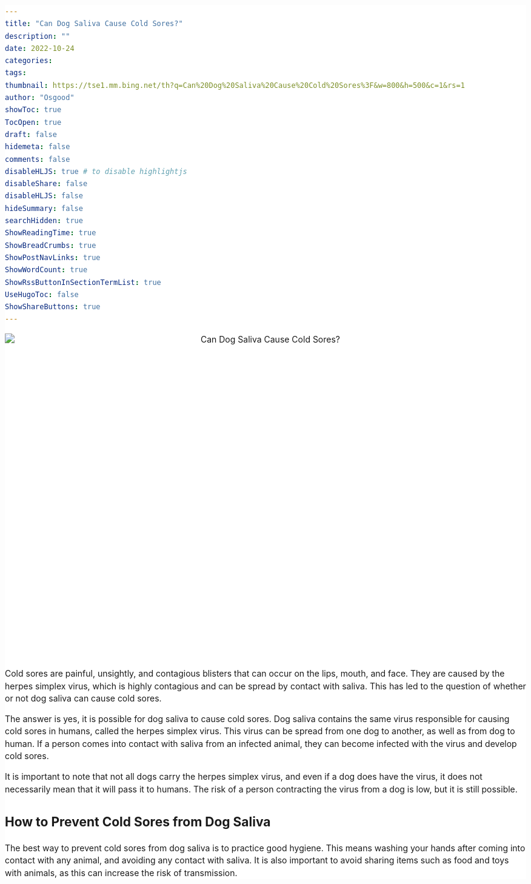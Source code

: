 ```yaml
---
title: "Can Dog Saliva Cause Cold Sores?"
description: ""
date: 2022-10-24
categories: 
tags: 
thumbnail: https://tse1.mm.bing.net/th?q=Can%20Dog%20Saliva%20Cause%20Cold%20Sores%3F&w=800&h=500&c=1&rs=1
author: "Osgood"
showToc: true
TocOpen: true
draft: false
hidemeta: false
comments: false
disableHLJS: true # to disable highlightjs
disableShare: false
disableHLJS: false
hideSummary: false
searchHidden: true
ShowReadingTime: true
ShowBreadCrumbs: true
ShowPostNavLinks: true
ShowWordCount: true
ShowRssButtonInSectionTermList: true
UseHugoToc: false
ShowShareButtons: true
---
```


<center>
	<img src="https://tse1.mm.bing.net/th?q=Can%20Dog%20Saliva%20Cause%20Cold%20Sores%3F&w=800&h=500&c=1&rs=1" alt="Can Dog Saliva Cause Cold Sores?" width="800" height="500" style="display: block; width: 100%; height: auto">
</center>

<p>Cold sores are painful, unsightly, and contagious blisters that can occur on the lips, mouth, and face. They are caused by the herpes simplex virus, which is highly contagious and can be spread by contact with saliva. This has led to the question of whether or not dog saliva can cause cold sores. </p>

<p>The answer is yes, it is possible for dog saliva to cause cold sores. Dog saliva contains the same virus responsible for causing cold sores in humans, called the herpes simplex virus. This virus can be spread from one dog to another, as well as from dog to human. If a person comes into contact with saliva from an infected animal, they can become infected with the virus and develop cold sores. </p>

<p>It is important to note that not all dogs carry the herpes simplex virus, and even if a dog does have the virus, it does not necessarily mean that it will pass it to humans. The risk of a person contracting the virus from a dog is low, but it is still possible. </p>

<h2>How to Prevent Cold Sores from Dog Saliva</h2>

<p>The best way to prevent cold sores from dog saliva is to practice good hygiene. This means washing your hands after coming into contact with any animal, and avoiding any contact with saliva. It is also important to avoid sharing items such as food and toys with animals, as this can increase the risk of transmission. </p>

